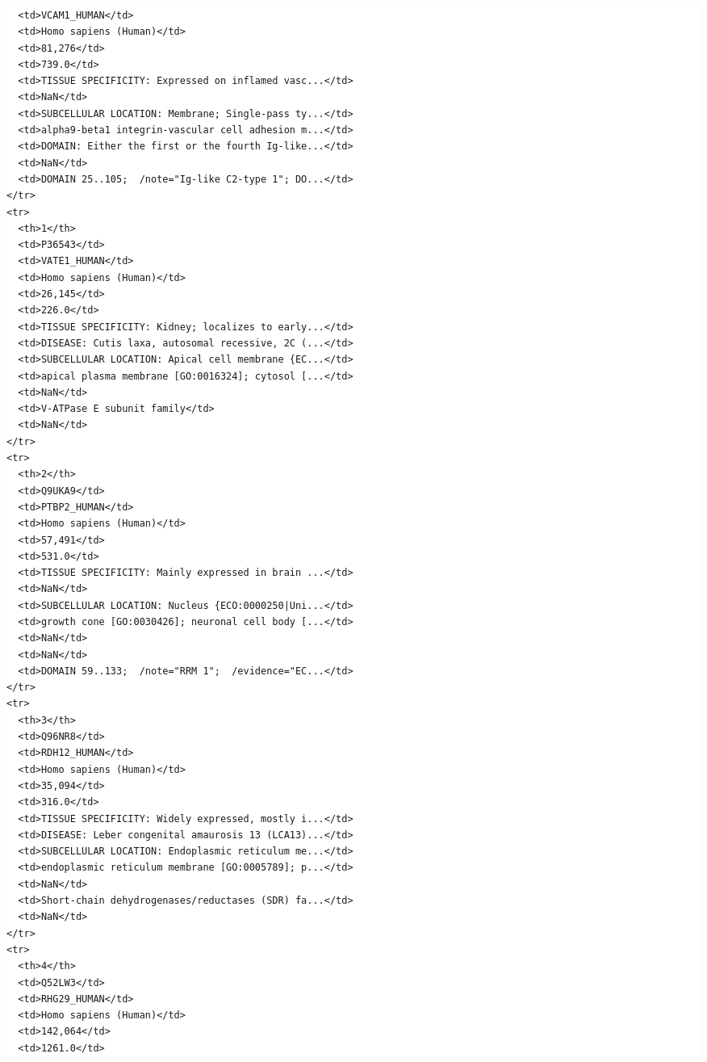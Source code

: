       <td>VCAM1_HUMAN</td>
      <td>Homo sapiens (Human)</td>
      <td>81,276</td>
      <td>739.0</td>
      <td>TISSUE SPECIFICITY: Expressed on inflamed vasc...</td>
      <td>NaN</td>
      <td>SUBCELLULAR LOCATION: Membrane; Single-pass ty...</td>
      <td>alpha9-beta1 integrin-vascular cell adhesion m...</td>
      <td>DOMAIN: Either the first or the fourth Ig-like...</td>
      <td>NaN</td>
      <td>DOMAIN 25..105;  /note="Ig-like C2-type 1"; DO...</td>
    </tr>
    <tr>
      <th>1</th>
      <td>P36543</td>
      <td>VATE1_HUMAN</td>
      <td>Homo sapiens (Human)</td>
      <td>26,145</td>
      <td>226.0</td>
      <td>TISSUE SPECIFICITY: Kidney; localizes to early...</td>
      <td>DISEASE: Cutis laxa, autosomal recessive, 2C (...</td>
      <td>SUBCELLULAR LOCATION: Apical cell membrane {EC...</td>
      <td>apical plasma membrane [GO:0016324]; cytosol [...</td>
      <td>NaN</td>
      <td>V-ATPase E subunit family</td>
      <td>NaN</td>
    </tr>
    <tr>
      <th>2</th>
      <td>Q9UKA9</td>
      <td>PTBP2_HUMAN</td>
      <td>Homo sapiens (Human)</td>
      <td>57,491</td>
      <td>531.0</td>
      <td>TISSUE SPECIFICITY: Mainly expressed in brain ...</td>
      <td>NaN</td>
      <td>SUBCELLULAR LOCATION: Nucleus {ECO:0000250|Uni...</td>
      <td>growth cone [GO:0030426]; neuronal cell body [...</td>
      <td>NaN</td>
      <td>NaN</td>
      <td>DOMAIN 59..133;  /note="RRM 1";  /evidence="EC...</td>
    </tr>
    <tr>
      <th>3</th>
      <td>Q96NR8</td>
      <td>RDH12_HUMAN</td>
      <td>Homo sapiens (Human)</td>
      <td>35,094</td>
      <td>316.0</td>
      <td>TISSUE SPECIFICITY: Widely expressed, mostly i...</td>
      <td>DISEASE: Leber congenital amaurosis 13 (LCA13)...</td>
      <td>SUBCELLULAR LOCATION: Endoplasmic reticulum me...</td>
      <td>endoplasmic reticulum membrane [GO:0005789]; p...</td>
      <td>NaN</td>
      <td>Short-chain dehydrogenases/reductases (SDR) fa...</td>
      <td>NaN</td>
    </tr>
    <tr>
      <th>4</th>
      <td>Q52LW3</td>
      <td>RHG29_HUMAN</td>
      <td>Homo sapiens (Human)</td>
      <td>142,064</td>
      <td>1261.0</td>